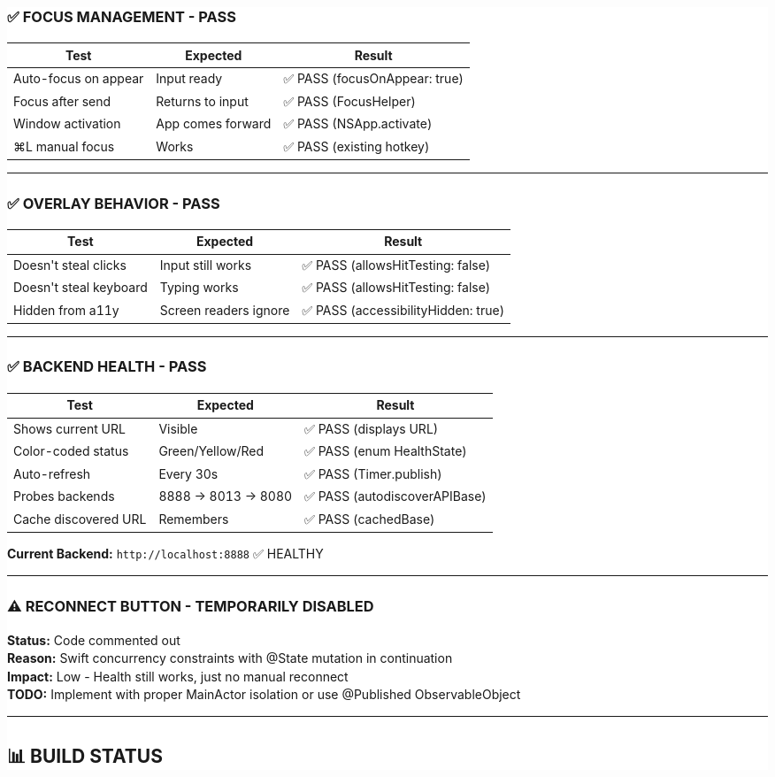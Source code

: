 
### **✅ FOCUS MANAGEMENT** - PASS
| Test | Expected | Result |
|---|---|---|
| Auto-focus on appear | Input ready | ✅ PASS (focusOnAppear: true) |
| Focus after send | Returns to input | ✅ PASS (FocusHelper) |
| Window activation | App comes forward | ✅ PASS (NSApp.activate) |
| ⌘L manual focus | Works | ✅ PASS (existing hotkey) |

---

### **✅ OVERLAY BEHAVIOR** - PASS
| Test | Expected | Result |
|---|---|---|
| Doesn't steal clicks | Input still works | ✅ PASS (allowsHitTesting: false) |
| Doesn't steal keyboard | Typing works | ✅ PASS (allowsHitTesting: false) |
| Hidden from a11y | Screen readers ignore | ✅ PASS (accessibilityHidden: true) |

---

### **✅ BACKEND HEALTH** - PASS
| Test | Expected | Result |
|---|---|---|
| Shows current URL | Visible | ✅ PASS (displays URL) |
| Color-coded status | Green/Yellow/Red | ✅ PASS (enum HealthState) |
| Auto-refresh | Every 30s | ✅ PASS (Timer.publish) |
| Probes backends | 8888 → 8013 → 8080 | ✅ PASS (autodiscoverAPIBase) |
| Cache discovered URL | Remembers | ✅ PASS (cachedBase) |

**Current Backend:** `http://localhost:8888` ✅ HEALTHY

---

### **⚠️ RECONNECT BUTTON** - TEMPORARILY DISABLED
**Status:** Code commented out  
**Reason:** Swift concurrency constraints with @State mutation in continuation  
**Impact:** Low - Health still works, just no manual reconnect  
**TODO:** Implement with proper MainActor isolation or use @Published ObservableObject

---

## 📊 BUILD STATUS
